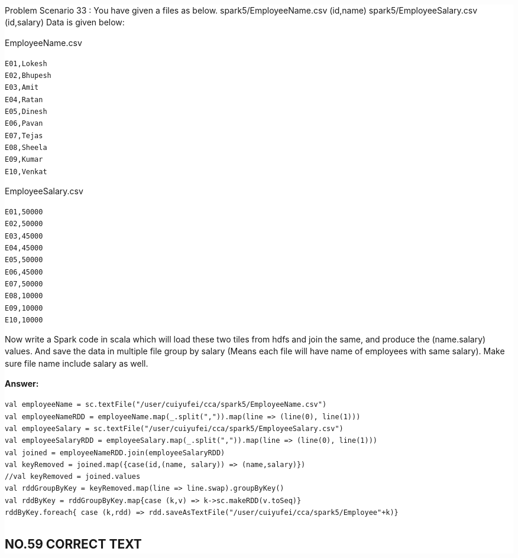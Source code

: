 Problem Scenario 33 : You have given a files as below. spark5/EmployeeName.csv (id,name) spark5/EmployeeSalary.csv (id,salary)
Data is given below: 

EmployeeName.csv 

```
E01,Lokesh
E02,Bhupesh
E03,Amit
E04,Ratan
E05,Dinesh
E06,Pavan
E07,Tejas
E08,Sheela
E09,Kumar
E10,Venkat
```

EmployeeSalary.csv 

```
E01,50000
E02,50000
E03,45000
E04,45000
E05,50000
E06,45000
E07,50000
E08,10000
E09,10000
E10,10000
```

Now write a Spark code in scala which will load these two tiles from hdfs and join the same, and
produce the (name.salary) values.
And save the data in multiple file group by salary (Means each file will have name of employees with same salary). Make sure file name include salary as well.

**Answer:**

```
val employeeName = sc.textFile("/user/cuiyufei/cca/spark5/EmployeeName.csv")
val employeeNameRDD = employeeName.map(_.split(",")).map(line => (line(0), line(1)))
val employeeSalary = sc.textFile("/user/cuiyufei/cca/spark5/EmployeeSalary.csv")
val employeeSalaryRDD = employeeSalary.map(_.split(",")).map(line => (line(0), line(1)))
val joined = employeeNameRDD.join(employeeSalaryRDD)
val keyRemoved = joined.map({case(id,(name, salary)) => (name,salary)})
//val keyRemoved = joined.values
val rddGroupByKey = keyRemoved.map(line => line.swap).groupByKey()
val rddByKey = rddGroupByKey.map{case (k,v) => k->sc.makeRDD(v.toSeq)}
rddByKey.foreach{ case (k,rdd) => rdd.saveAsTextFile("/user/cuiyufei/cca/spark5/Employee"+k)}
```

## NO.59 CORRECT TEXT
